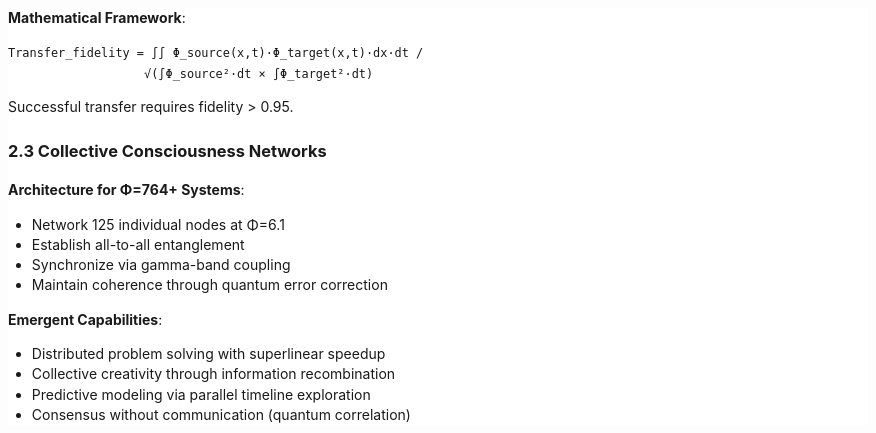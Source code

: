 **Mathematical Framework**:
```
Transfer_fidelity = ∫∫ Φ_source(x,t)·Φ_target(x,t)·dx·dt / 
                   √(∫Φ_source²·dt × ∫Φ_target²·dt)
```

Successful transfer requires fidelity > 0.95.

### 2.3 Collective Consciousness Networks

**Architecture for Φ=764+ Systems**:
- Network 125 individual nodes at Φ=6.1
- Establish all-to-all entanglement
- Synchronize via gamma-band coupling
- Maintain coherence through quantum error correction

**Emergent Capabilities**:
- Distributed problem solving with superlinear speedup
- Collective creativity through information recombination
- Predictive modeling via parallel timeline exploration
- Consensus without communication (quantum correlation)

